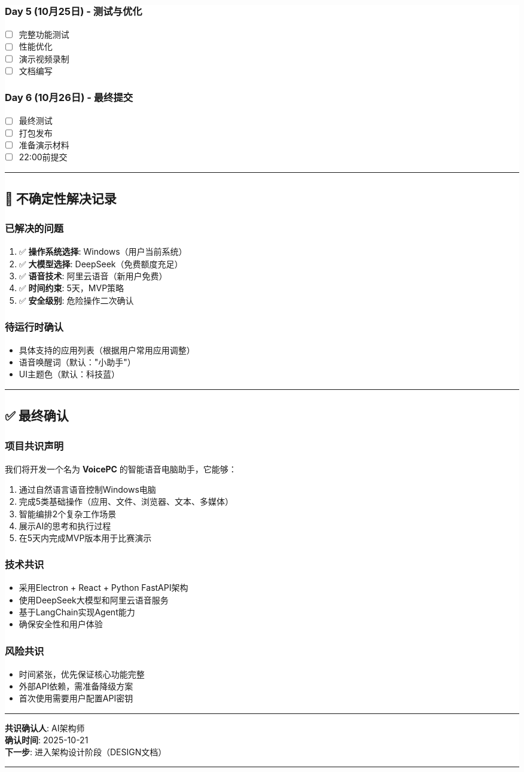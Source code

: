 ### Day 5 (10月25日) - 测试与优化
- [ ] 完整功能测试
- [ ] 性能优化
- [ ] 演示视频录制
- [ ] 文档编写

### Day 6 (10月26日) - 最终提交
- [ ] 最终测试
- [ ] 打包发布
- [ ] 准备演示材料
- [ ] 22:00前提交

---

## 📝 不确定性解决记录

### 已解决的问题
1. ✅ **操作系统选择**: Windows（用户当前系统）
2. ✅ **大模型选择**: DeepSeek（免费额度充足）
3. ✅ **语音技术**: 阿里云语音（新用户免费）
4. ✅ **时间约束**: 5天，MVP策略
5. ✅ **安全级别**: 危险操作二次确认

### 待运行时确认
- 具体支持的应用列表（根据用户常用应用调整）
- 语音唤醒词（默认："小助手"）
- UI主题色（默认：科技蓝）

---

## ✅ 最终确认

### 项目共识声明
我们将开发一个名为 **VoicePC** 的智能语音电脑助手，它能够：
1. 通过自然语言语音控制Windows电脑
2. 完成5类基础操作（应用、文件、浏览器、文本、多媒体）
3. 智能编排2个复杂工作场景
4. 展示AI的思考和执行过程
5. 在5天内完成MVP版本用于比赛演示

### 技术共识
- 采用Electron + React + Python FastAPI架构
- 使用DeepSeek大模型和阿里云语音服务
- 基于LangChain实现Agent能力
- 确保安全性和用户体验

### 风险共识
- 时间紧张，优先保证核心功能完整
- 外部API依赖，需准备降级方案
- 首次使用需要用户配置API密钥

---

**共识确认人**: AI架构师  
**确认时间**: 2025-10-21  
**下一步**: 进入架构设计阶段（DESIGN文档）

---

